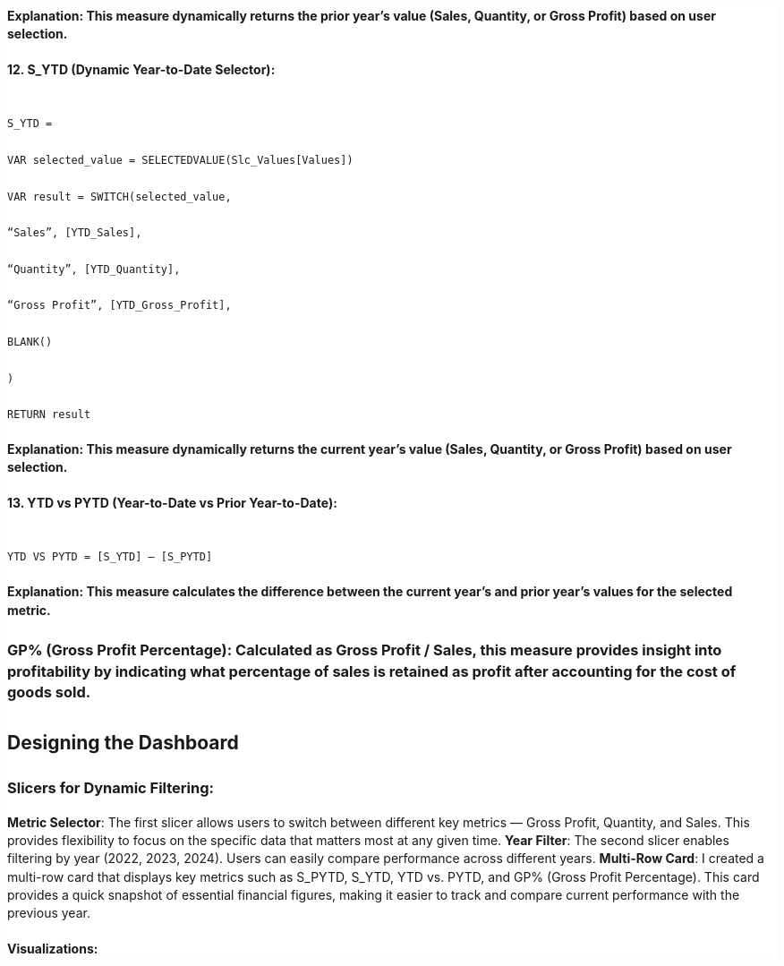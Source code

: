 
#### Explanation: This measure dynamically returns the prior year’s value (Sales, Quantity, or Gross Profit) based on user selection.


#### 12. S_YTD (Dynamic Year-to-Date Selector):
```dax

S_YTD =

VAR selected_value = SELECTEDVALUE(Slc_Values[Values])

VAR result = SWITCH(selected_value,

“Sales”, [YTD_Sales],

“Quantity”, [YTD_Quantity],

“Gross Profit”, [YTD_Gross_Profit],

BLANK()

)

RETURN result

```

#### Explanation: This measure dynamically returns the current year’s value (Sales, Quantity, or Gross Profit) based on user selection.

#### 13. YTD vs PYTD (Year-to-Date vs Prior Year-to-Date):
```dax

YTD VS PYTD = [S_YTD] — [S_PYTD]

```

#### Explanation: This measure calculates the difference between the current year’s and prior year’s values for the selected metric.


### GP% (Gross Profit Percentage): Calculated as Gross Profit / Sales, this measure provides insight into profitability by indicating what percentage of sales is retained as profit after accounting for the cost of goods sold.

## Designing the Dashboard
### Slicers for Dynamic Filtering:
**Metric Selector**: The first slicer allows users to switch between different key metrics — Gross Profit, Quantity, and Sales. This provides flexibility to focus on the specific data that matters most at any given time.
**Year Filter**: The second slicer enables filtering by year (2022, 2023, 2024). Users can easily compare performance across different years.
**Multi-Row Card**:
I created a multi-row card that displays key metrics such as S_PYTD, S_YTD, YTD vs. PYTD, and GP% (Gross Profit Percentage). This card provides a quick snapshot of essential financial figures, making it easier to track and compare current performance with the previous year.
#### Visualizations: